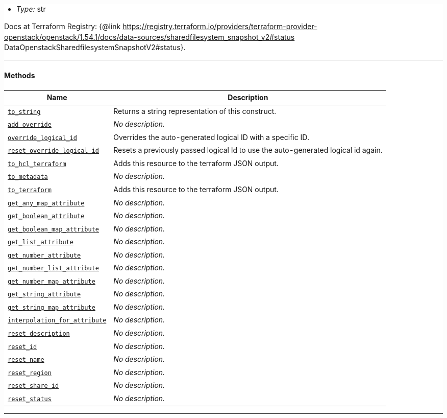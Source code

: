 - *Type:* str

Docs at Terraform Registry: {@link https://registry.terraform.io/providers/terraform-provider-openstack/openstack/1.54.1/docs/data-sources/sharedfilesystem_snapshot_v2#status DataOpenstackSharedfilesystemSnapshotV2#status}.

---

#### Methods <a name="Methods" id="Methods"></a>

| **Name** | **Description** |
| --- | --- |
| <code><a href="#@ithings/cdktf-provider-openstack.dataOpenstackSharedfilesystemSnapshotV2.DataOpenstackSharedfilesystemSnapshotV2.toString">to_string</a></code> | Returns a string representation of this construct. |
| <code><a href="#@ithings/cdktf-provider-openstack.dataOpenstackSharedfilesystemSnapshotV2.DataOpenstackSharedfilesystemSnapshotV2.addOverride">add_override</a></code> | *No description.* |
| <code><a href="#@ithings/cdktf-provider-openstack.dataOpenstackSharedfilesystemSnapshotV2.DataOpenstackSharedfilesystemSnapshotV2.overrideLogicalId">override_logical_id</a></code> | Overrides the auto-generated logical ID with a specific ID. |
| <code><a href="#@ithings/cdktf-provider-openstack.dataOpenstackSharedfilesystemSnapshotV2.DataOpenstackSharedfilesystemSnapshotV2.resetOverrideLogicalId">reset_override_logical_id</a></code> | Resets a previously passed logical Id to use the auto-generated logical id again. |
| <code><a href="#@ithings/cdktf-provider-openstack.dataOpenstackSharedfilesystemSnapshotV2.DataOpenstackSharedfilesystemSnapshotV2.toHclTerraform">to_hcl_terraform</a></code> | Adds this resource to the terraform JSON output. |
| <code><a href="#@ithings/cdktf-provider-openstack.dataOpenstackSharedfilesystemSnapshotV2.DataOpenstackSharedfilesystemSnapshotV2.toMetadata">to_metadata</a></code> | *No description.* |
| <code><a href="#@ithings/cdktf-provider-openstack.dataOpenstackSharedfilesystemSnapshotV2.DataOpenstackSharedfilesystemSnapshotV2.toTerraform">to_terraform</a></code> | Adds this resource to the terraform JSON output. |
| <code><a href="#@ithings/cdktf-provider-openstack.dataOpenstackSharedfilesystemSnapshotV2.DataOpenstackSharedfilesystemSnapshotV2.getAnyMapAttribute">get_any_map_attribute</a></code> | *No description.* |
| <code><a href="#@ithings/cdktf-provider-openstack.dataOpenstackSharedfilesystemSnapshotV2.DataOpenstackSharedfilesystemSnapshotV2.getBooleanAttribute">get_boolean_attribute</a></code> | *No description.* |
| <code><a href="#@ithings/cdktf-provider-openstack.dataOpenstackSharedfilesystemSnapshotV2.DataOpenstackSharedfilesystemSnapshotV2.getBooleanMapAttribute">get_boolean_map_attribute</a></code> | *No description.* |
| <code><a href="#@ithings/cdktf-provider-openstack.dataOpenstackSharedfilesystemSnapshotV2.DataOpenstackSharedfilesystemSnapshotV2.getListAttribute">get_list_attribute</a></code> | *No description.* |
| <code><a href="#@ithings/cdktf-provider-openstack.dataOpenstackSharedfilesystemSnapshotV2.DataOpenstackSharedfilesystemSnapshotV2.getNumberAttribute">get_number_attribute</a></code> | *No description.* |
| <code><a href="#@ithings/cdktf-provider-openstack.dataOpenstackSharedfilesystemSnapshotV2.DataOpenstackSharedfilesystemSnapshotV2.getNumberListAttribute">get_number_list_attribute</a></code> | *No description.* |
| <code><a href="#@ithings/cdktf-provider-openstack.dataOpenstackSharedfilesystemSnapshotV2.DataOpenstackSharedfilesystemSnapshotV2.getNumberMapAttribute">get_number_map_attribute</a></code> | *No description.* |
| <code><a href="#@ithings/cdktf-provider-openstack.dataOpenstackSharedfilesystemSnapshotV2.DataOpenstackSharedfilesystemSnapshotV2.getStringAttribute">get_string_attribute</a></code> | *No description.* |
| <code><a href="#@ithings/cdktf-provider-openstack.dataOpenstackSharedfilesystemSnapshotV2.DataOpenstackSharedfilesystemSnapshotV2.getStringMapAttribute">get_string_map_attribute</a></code> | *No description.* |
| <code><a href="#@ithings/cdktf-provider-openstack.dataOpenstackSharedfilesystemSnapshotV2.DataOpenstackSharedfilesystemSnapshotV2.interpolationForAttribute">interpolation_for_attribute</a></code> | *No description.* |
| <code><a href="#@ithings/cdktf-provider-openstack.dataOpenstackSharedfilesystemSnapshotV2.DataOpenstackSharedfilesystemSnapshotV2.resetDescription">reset_description</a></code> | *No description.* |
| <code><a href="#@ithings/cdktf-provider-openstack.dataOpenstackSharedfilesystemSnapshotV2.DataOpenstackSharedfilesystemSnapshotV2.resetId">reset_id</a></code> | *No description.* |
| <code><a href="#@ithings/cdktf-provider-openstack.dataOpenstackSharedfilesystemSnapshotV2.DataOpenstackSharedfilesystemSnapshotV2.resetName">reset_name</a></code> | *No description.* |
| <code><a href="#@ithings/cdktf-provider-openstack.dataOpenstackSharedfilesystemSnapshotV2.DataOpenstackSharedfilesystemSnapshotV2.resetRegion">reset_region</a></code> | *No description.* |
| <code><a href="#@ithings/cdktf-provider-openstack.dataOpenstackSharedfilesystemSnapshotV2.DataOpenstackSharedfilesystemSnapshotV2.resetShareId">reset_share_id</a></code> | *No description.* |
| <code><a href="#@ithings/cdktf-provider-openstack.dataOpenstackSharedfilesystemSnapshotV2.DataOpenstackSharedfilesystemSnapshotV2.resetStatus">reset_status</a></code> | *No description.* |

---
